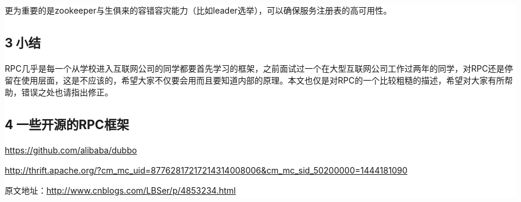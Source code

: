 更为重要的是zookeeper与生俱来的容错容灾能力（比如leader选举），可以确保服务注册表的高可用性。  

## 3 小结
RPC几乎是每一个从学校进入互联网公司的同学都要首先学习的框架，之前面试过一个在大型互联网公司工作过两年的同学，对RPC还是停留在使用层面，这是不应该的，希望大家不仅要会用而且要知道内部的原理。本文也仅是对RPC的一个比较粗糙的描述，希望对大家有所帮助，错误之处也请指出修正。  

## 4 一些开源的RPC框架
https://github.com/alibaba/dubbo  

http://thrift.apache.org/?cm_mc_uid=87762817217214314008006&cm_mc_sid_50200000=1444181090  


原文地址：http://www.cnblogs.com/LBSer/p/4853234.html  
